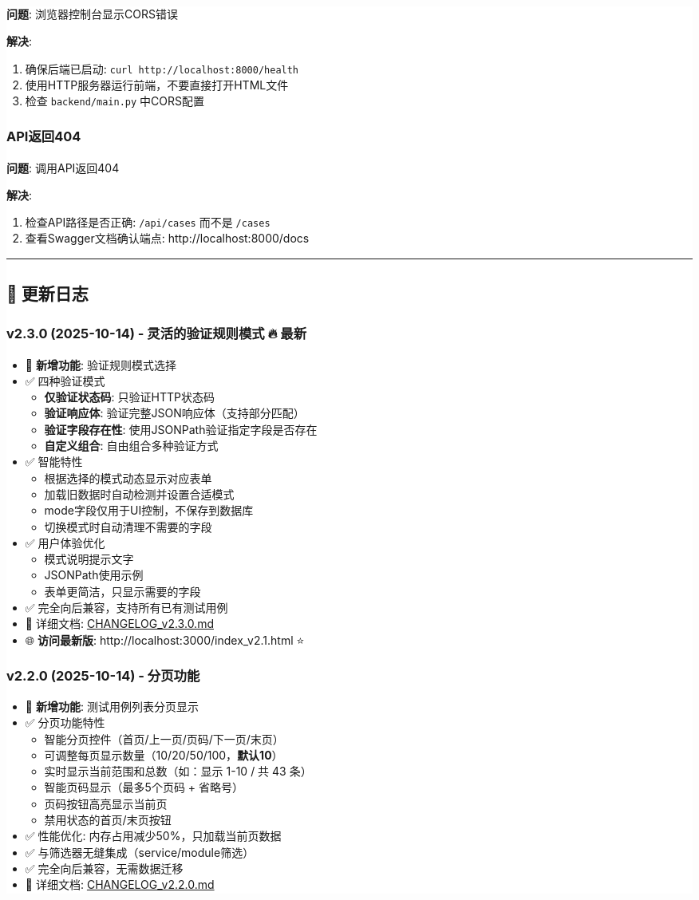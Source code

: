 **问题**: 浏览器控制台显示CORS错误

**解决**:
1. 确保后端已启动: `curl http://localhost:8000/health`
2. 使用HTTP服务器运行前端，不要直接打开HTML文件
3. 检查 `backend/main.py` 中CORS配置

### API返回404

**问题**: 调用API返回404

**解决**:
1. 检查API路径是否正确: `/api/cases` 而不是 `/cases`
2. 查看Swagger文档确认端点: http://localhost:8000/docs

---

## 📝 更新日志

### v2.3.0 (2025-10-14) - 灵活的验证规则模式 🔥 最新
- 🎯 **新增功能**: 验证规则模式选择
- ✅ 四种验证模式
  - **仅验证状态码**: 只验证HTTP状态码
  - **验证响应体**: 验证完整JSON响应体（支持部分匹配）
  - **验证字段存在性**: 使用JSONPath验证指定字段是否存在
  - **自定义组合**: 自由组合多种验证方式
- ✅ 智能特性
  - 根据选择的模式动态显示对应表单
  - 加载旧数据时自动检测并设置合适模式
  - mode字段仅用于UI控制，不保存到数据库
  - 切换模式时自动清理不需要的字段
- ✅ 用户体验优化
  - 模式说明提示文字
  - JSONPath使用示例
  - 表单更简洁，只显示需要的字段
- ✅ 完全向后兼容，支持所有已有测试用例
- 📄 详细文档: [CHANGELOG_v2.3.0.md](CHANGELOG_v2.3.0.md)
- 🌐 **访问最新版**: http://localhost:3000/index_v2.1.html ⭐

### v2.2.0 (2025-10-14) - 分页功能
- 🎯 **新增功能**: 测试用例列表分页显示
- ✅ 分页功能特性
  - 智能分页控件（首页/上一页/页码/下一页/末页）
  - 可调整每页显示数量（10/20/50/100，**默认10**）
  - 实时显示当前范围和总数（如：显示 1-10 / 共 43 条）
  - 智能页码显示（最多5个页码 + 省略号）
  - 页码按钮高亮显示当前页
  - 禁用状态的首页/末页按钮
- ✅ 性能优化: 内存占用减少50%，只加载当前页数据
- ✅ 与筛选器无缝集成（service/module筛选）
- ✅ 完全向后兼容，无需数据迁移
- 📄 详细文档: [CHANGELOG_v2.2.0.md](CHANGELOG_v2.2.0.md)
